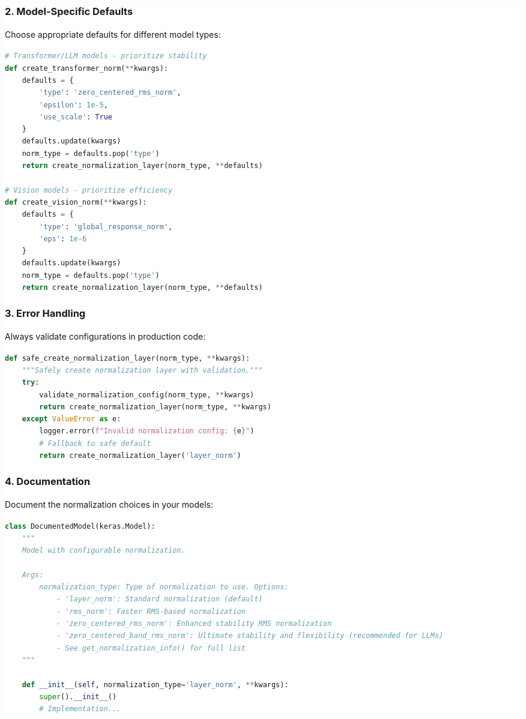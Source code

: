 ### 2. Model-Specific Defaults

Choose appropriate defaults for different model types:

```python
# Transformer/LLM models - prioritize stability
def create_transformer_norm(**kwargs):
    defaults = {
        'type': 'zero_centered_rms_norm',
        'epsilon': 1e-5,
        'use_scale': True
    }
    defaults.update(kwargs)
    norm_type = defaults.pop('type')
    return create_normalization_layer(norm_type, **defaults)

# Vision models - prioritize efficiency
def create_vision_norm(**kwargs):
    defaults = {
        'type': 'global_response_norm',
        'eps': 1e-6
    }
    defaults.update(kwargs)
    norm_type = defaults.pop('type')
    return create_normalization_layer(norm_type, **defaults)
```

### 3. Error Handling

Always validate configurations in production code:

```python
def safe_create_normalization_layer(norm_type, **kwargs):
    """Safely create normalization layer with validation."""
    try:
        validate_normalization_config(norm_type, **kwargs)
        return create_normalization_layer(norm_type, **kwargs)
    except ValueError as e:
        logger.error(f"Invalid normalization config: {e}")
        # Fallback to safe default
        return create_normalization_layer('layer_norm')
```

### 4. Documentation

Document the normalization choices in your models:

```python
class DocumentedModel(keras.Model):
    """
    Model with configurable normalization.
    
    Args:
        normalization_type: Type of normalization to use. Options:
            - 'layer_norm': Standard normalization (default)
            - 'rms_norm': Faster RMS-based normalization
            - 'zero_centered_rms_norm': Enhanced stability RMS normalization
            - 'zero_centered_band_rms_norm': Ultimate stability and flexibility (recommended for LLMs)
            - See get_normalization_info() for full list
    """
    
    def __init__(self, normalization_type='layer_norm', **kwargs):
        super().__init__()
        # Implementation...
```
